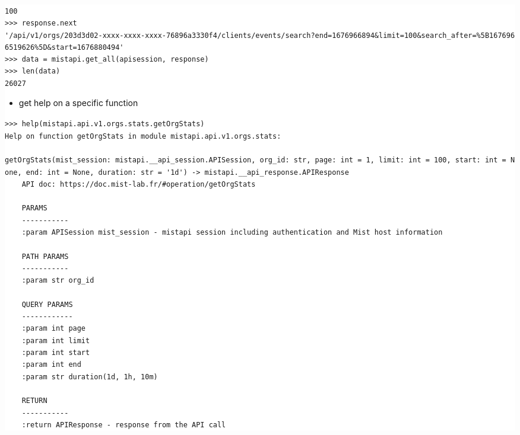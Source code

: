 ```python3
100
>>> response.next
'/api/v1/orgs/203d3d02-xxxx-xxxx-xxxx-76896a3330f4/clients/events/search?end=1676966894&limit=100&search_after=%5B1676966519626%5D&start=1676880494'
>>> data = mistapi.get_all(apisession, response)
>>> len(data)
26027
```

* get help on a specific function
```python3
>>> help(mistapi.api.v1.orgs.stats.getOrgStats)
Help on function getOrgStats in module mistapi.api.v1.orgs.stats:

getOrgStats(mist_session: mistapi.__api_session.APISession, org_id: str, page: int = 1, limit: int = 100, start: int = None, end: int = None, duration: str = '1d') -> mistapi.__api_response.APIResponse
    API doc: https://doc.mist-lab.fr/#operation/getOrgStats
    
    PARAMS
    -----------
    :param APISession mist_session - mistapi session including authentication and Mist host information
    
    PATH PARAMS
    -----------
    :param str org_id        
    
    QUERY PARAMS
    ------------
    :param int page
    :param int limit
    :param int start
    :param int end
    :param str duration(1d, 1h, 10m)
    
    RETURN
    -----------
    :return APIResponse - response from the API call
```
